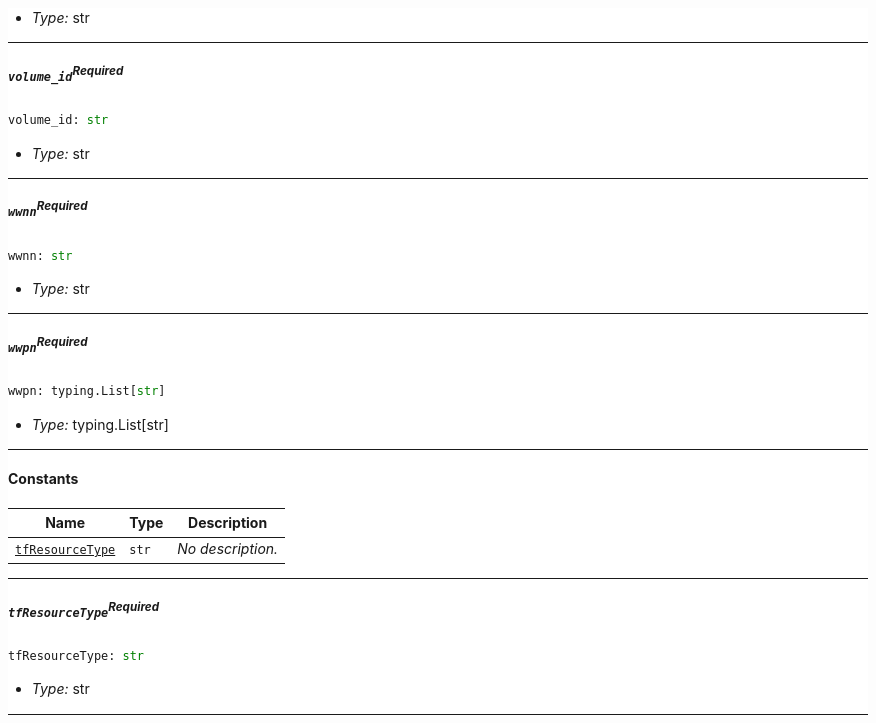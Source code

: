- *Type:* str

---

##### `volume_id`<sup>Required</sup> <a name="volume_id" id="@ithings/cdktf-provider-openstack.blockstorageVolumeAttachV3.BlockstorageVolumeAttachV3.property.volumeId"></a>

```python
volume_id: str
```

- *Type:* str

---

##### `wwnn`<sup>Required</sup> <a name="wwnn" id="@ithings/cdktf-provider-openstack.blockstorageVolumeAttachV3.BlockstorageVolumeAttachV3.property.wwnn"></a>

```python
wwnn: str
```

- *Type:* str

---

##### `wwpn`<sup>Required</sup> <a name="wwpn" id="@ithings/cdktf-provider-openstack.blockstorageVolumeAttachV3.BlockstorageVolumeAttachV3.property.wwpn"></a>

```python
wwpn: typing.List[str]
```

- *Type:* typing.List[str]

---

#### Constants <a name="Constants" id="Constants"></a>

| **Name** | **Type** | **Description** |
| --- | --- | --- |
| <code><a href="#@ithings/cdktf-provider-openstack.blockstorageVolumeAttachV3.BlockstorageVolumeAttachV3.property.tfResourceType">tfResourceType</a></code> | <code>str</code> | *No description.* |

---

##### `tfResourceType`<sup>Required</sup> <a name="tfResourceType" id="@ithings/cdktf-provider-openstack.blockstorageVolumeAttachV3.BlockstorageVolumeAttachV3.property.tfResourceType"></a>

```python
tfResourceType: str
```

- *Type:* str

---